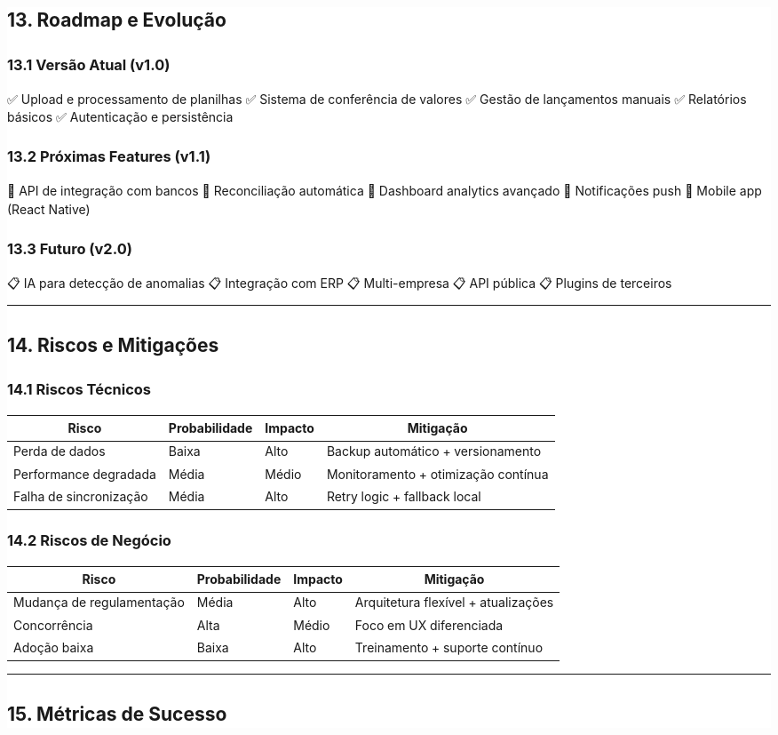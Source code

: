 ## 13. Roadmap e Evolução

### 13.1 Versão Atual (v1.0)
✅ Upload e processamento de planilhas
✅ Sistema de conferência de valores
✅ Gestão de lançamentos manuais
✅ Relatórios básicos
✅ Autenticação e persistência

### 13.2 Próximas Features (v1.1)
🔄 API de integração com bancos
🔄 Reconciliação automática
🔄 Dashboard analytics avançado
🔄 Notificações push
🔄 Mobile app (React Native)

### 13.3 Futuro (v2.0)
📋 IA para detecção de anomalias
📋 Integração com ERP
📋 Multi-empresa
📋 API pública
📋 Plugins de terceiros

---

## 14. Riscos e Mitigações

### 14.1 Riscos Técnicos
| Risco | Probabilidade | Impacto | Mitigação |
|-------|---------------|---------|-----------|
| Perda de dados | Baixa | Alto | Backup automático + versionamento |
| Performance degradada | Média | Médio | Monitoramento + otimização contínua |
| Falha de sincronização | Média | Alto | Retry logic + fallback local |

### 14.2 Riscos de Negócio
| Risco | Probabilidade | Impacto | Mitigação |
|-------|---------------|---------|-----------|
| Mudança de regulamentação | Média | Alto | Arquitetura flexível + atualizações |
| Concorrência | Alta | Médio | Foco em UX diferenciada |
| Adoção baixa | Baixa | Alto | Treinamento + suporte contínuo |

---

## 15. Métricas de Sucesso
